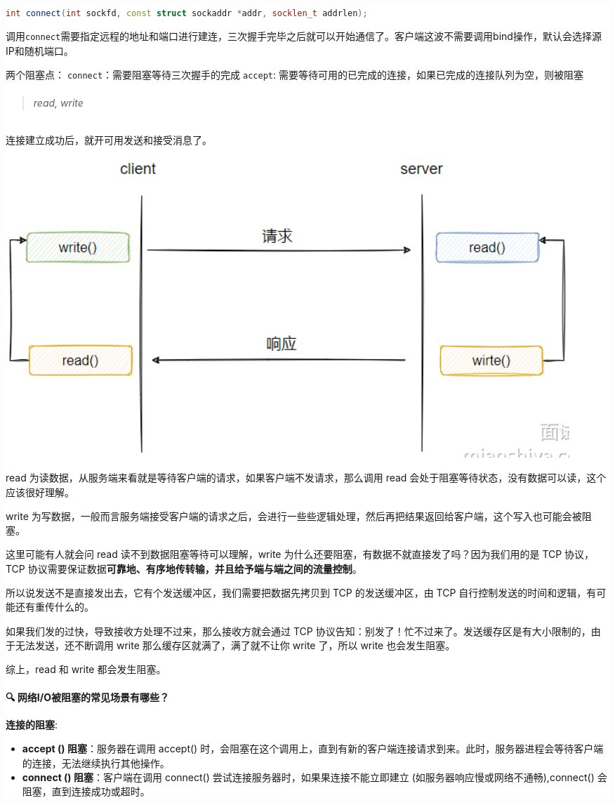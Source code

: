 ```c++
int connect(int sockfd, const struct sockaddr *addr, socklen_t addrlen);
```

调用`connect`需要指定远程的地址和端口进行建连，三次握手完毕之后就可以开始通信了。客户端这波不需要调用bind操作，默认会选择源IP和随机端口。

两个阻塞点：
`connect`：需要阻塞等待三次握手的完成
`accept`: 需要等待可用的已完成的连接，如果已完成的连接队列为空，则被阻塞

> ###### read, write

连接建立成功后，就开可用发送和接受消息了。

<img src="./pics/operator/socket_readwrite.png" style="zoom:100%;" />

read 为读数据，从服务端来看就是等待客户端的请求，如果客户端不发请求，那么调用 read 会处于阻塞等待状态，没有数据可以读，这个应该很好理解。

write 为写数据，一般而言服务端接受客户端的请求之后，会进行一些些逻辑处理，然后再把结果返回给客户端，这个写入也可能会被阻塞。

这里可能有人就会问 read 读不到数据阻塞等待可以理解，write 为什么还要阻塞，有数据不就直接发了吗？因为我们用的是 TCP 协议，TCP 协议需要保证数据**可靠地、有序地传转输，并且给予端与端之间的流量控制**。

所以说发送不是直接发出去，它有个发送缓冲区，我们需要把数据先拷贝到 TCP 的发送缓冲区，由 TCP 自行控制发送的时间和逻辑，有可能还有重传什么的。

如果我们发的过快，导致接收方处理不过来，那么接收方就会通过 TCP 协议告知：别发了！忙不过来了。发送缓存区是有大小限制的，由于无法发送，还不断调用 write 那么缓存区就满了，满了就不让你 write 了，所以 write 也会发生阻塞。

综上，read 和 write 都会发生阻塞。

#### 🔍 网络I/O被阻塞的常见场景有哪些？

**连接的阻塞**:
- **accept () 阻塞**：服务器在调用 accept() 时，会阻塞在这个调用上，直到有新的客户端连接请求到来。此时，服务器进程会等待客户端的连接，无法继续执行其他操作。
- **connect () 阻塞**：客户端在调用 connect() 尝试连接服务器时，如果果连接不能立即建立 (如服务器响应慢或网络不通畅),connect() 会阻塞，直到连接成功或超时。
